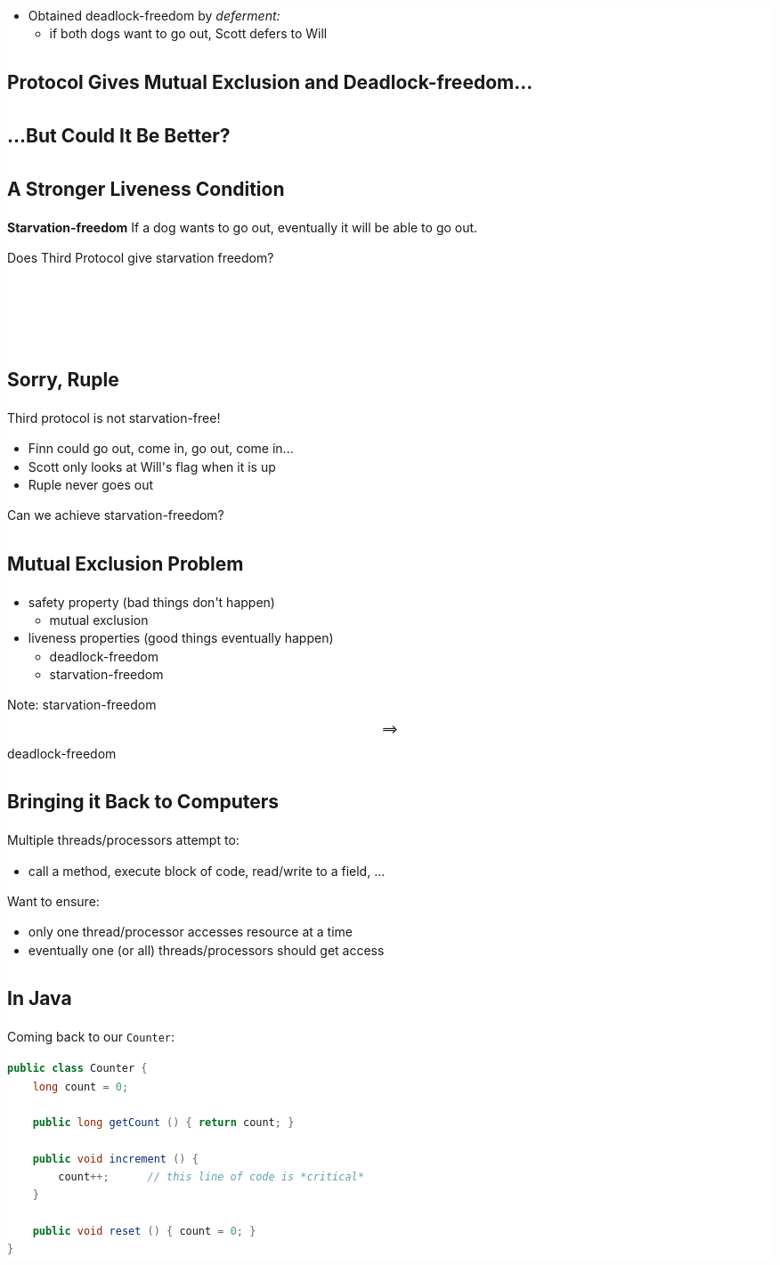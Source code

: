 - Obtained deadlock-freedom by *deferment:*
    + if both dogs want to go out, Scott defers to Will
	
## Protocol Gives Mutual Exclusion and Deadlock-freedom...

## ...But Could It Be Better?

## A Stronger Liveness Condition

**Starvation-freedom** If a dog wants to go out, eventually it will be able to go out.

Does Third Protocol give starvation freedom?

<div style="margin-bottom: 8em"></div>

## Sorry, Ruple

Third protocol is not starvation-free!

- Finn could go out, come in, go out, come in...
- Scott only looks at Will's flag when it is up
- Ruple never goes out

Can we achieve starvation-freedom?


## Mutual Exclusion Problem

- safety property (bad things don't happen)
    + mutual exclusion
- liveness properties (good things eventually happen)
    + deadlock-freedom
	+ starvation-freedom

Note: starvation-freedom $$\implies$$ deadlock-freedom

## Bringing it Back to Computers

Multiple threads/processors attempt to:

- call a method, execute block of code, read/write to a field, ...

Want to ensure:

- only one thread/processor accesses resource at a time
- eventually one (or all) threads/processors should get access

## In Java

Coming back to our `Counter`:

```java
public class Counter {
    long count = 0;
    
    public long getCount () { return count; }
    
    public void increment () {
        count++;      // this line of code is *critical*
    }
    
    public void reset () { count = 0; }
}
```
